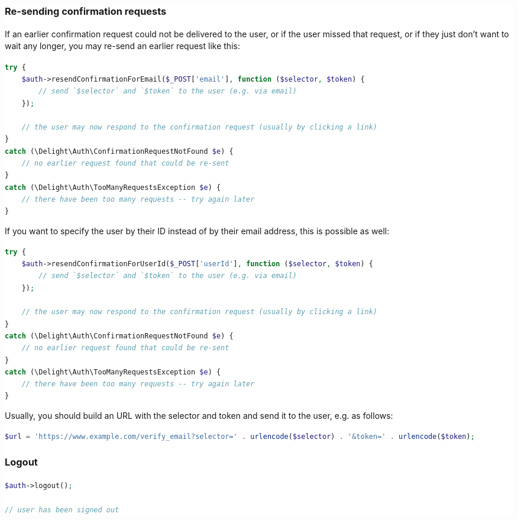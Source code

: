 ### Re-sending confirmation requests

If an earlier confirmation request could not be delivered to the user, or if the user missed that request, or if they just don’t want to wait any longer, you may re-send an earlier request like this:

```php
try {
    $auth->resendConfirmationForEmail($_POST['email'], function ($selector, $token) {
        // send `$selector` and `$token` to the user (e.g. via email)
    });

    // the user may now respond to the confirmation request (usually by clicking a link)
}
catch (\Delight\Auth\ConfirmationRequestNotFound $e) {
    // no earlier request found that could be re-sent
}
catch (\Delight\Auth\TooManyRequestsException $e) {
    // there have been too many requests -- try again later
}
```

If you want to specify the user by their ID instead of by their email address, this is possible as well:

```php
try {
    $auth->resendConfirmationForUserId($_POST['userId'], function ($selector, $token) {
        // send `$selector` and `$token` to the user (e.g. via email)
    });

    // the user may now respond to the confirmation request (usually by clicking a link)
}
catch (\Delight\Auth\ConfirmationRequestNotFound $e) {
    // no earlier request found that could be re-sent
}
catch (\Delight\Auth\TooManyRequestsException $e) {
    // there have been too many requests -- try again later
}
```

Usually, you should build an URL with the selector and token and send it to the user, e.g. as follows:

```php
$url = 'https://www.example.com/verify_email?selector=' . urlencode($selector) . '&token=' . urlencode($token);
```

### Logout

```php
$auth->logout();

// user has been signed out
```

